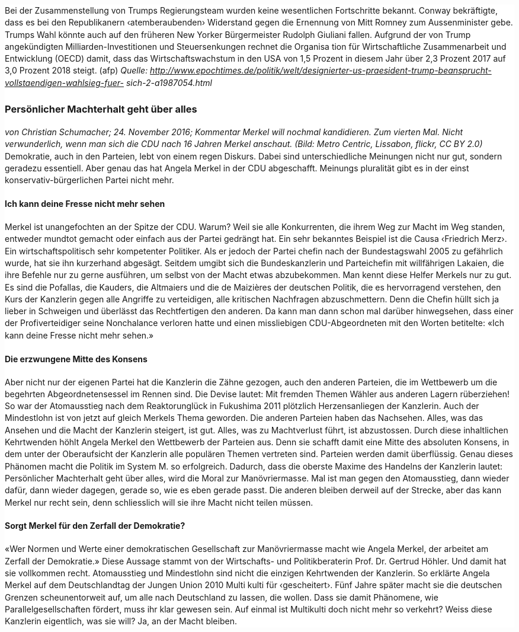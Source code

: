 Bei der Zusammenstellung von Trumps Regierungsteam wurden keine wesentlichen Fortschritte bekannt. Conway bekräftigte, dass es bei den Republikanern ‹atemberaubenden› Widerstand gegen die Ernennung von Mitt Romney zum Aussenminister gebe. Trumps Wahl könnte auch auf den früheren New Yorker Bürgermeister Rudolph Giuliani fallen.
Aufgrund der von Trump angekündigten Milliarden-Investitionen und Steuersenkungen rechnet die Organisa tion für Wirtschaftliche Zusammenarbeit und Entwicklung (OECD) damit, dass das Wirtschaftswachstum in den USA von 1,5 Prozent in diesem Jahr über 2,3 Prozent 2017 auf 3,0 Prozent 2018 steigt. (afp) _Quelle: http://www.epochtimes.de/politik/welt/designierter-us-praesident-trump-beansprucht-vollstaendigen-wahlsieg-fuer-_ _sich-2-a1987054.html_
### Persönlicher Machterhalt geht über alles
_von Christian Schumacher; 24. November 2016; Kommentar_ _Merkel will nochmal kandidieren. Zum vierten Mal. Nicht verwunderlich, wenn man sich die CDU_ _nach 16 Jahren Merkel anschaut. (Bild: Metro Centric, Lissabon, flickr, CC BY 2.0)_ Demokratie, auch in den Parteien, lebt von einem regen Diskurs. Dabei sind unterschiedliche Meinungen nicht nur gut, sondern geradezu essentiell. Aber genau das hat Angela Merkel in der CDU abgeschafft. Meinungs pluralität gibt es in der einst konservativ-bürgerlichen Partei nicht mehr.
#### Ich kann deine Fresse nicht mehr sehen
Merkel ist unangefochten an der Spitze der CDU. Warum? Weil sie alle Konkurrenten, die ihrem Weg zur Macht im Weg standen, entweder mundtot gemacht oder einfach aus der Partei gedrängt hat. Ein sehr bekanntes Beispiel ist die Causa ‹Friedrich Merz›. Ein wirtschaftspolitisch sehr kompetenter Politiker. Als er jedoch der Partei chefin nach der Bundestagswahl 2005 zu gefährlich wurde, hat sie ihn kurzerhand abgesägt. Seitdem umgibt sich die Bundeskanzlerin und Parteichefin mit willfährigen Lakaien, die ihre Befehle nur zu gerne ausführen, um selbst von der Macht etwas abzubekommen. Man kennt diese Helfer Merkels nur zu gut.
Es sind die Pofallas, die Kauders, die Altmaiers und die de Maizières der deutschen Politik, die es hervorragend verstehen, den Kurs der Kanzlerin gegen alle Angriffe zu verteidigen, alle kritischen Nachfragen abzuschmettern. Denn die Chefin hüllt sich ja lieber in Schweigen und überlässt das Rechtfertigen den anderen. Da kann man dann schon mal darüber hinwegsehen, dass einer der Profiverteidiger seine Nonchalance verloren hatte und einen missliebigen CDU-Abgeordneten mit den Worten betitelte: «Ich kann deine Fresse nicht mehr sehen.»
#### Die erzwungene Mitte des Konsens
Aber nicht nur der eigenen Partei hat die Kanzlerin die Zähne gezogen, auch den anderen Parteien, die im Wettbewerb um die begehrten Abgeordnetensessel im Rennen sind. Die Devise lautet: Mit fremden Themen Wähler aus anderen Lagern rüberziehen! So war der Atomausstieg nach dem Reaktorunglück in Fukushima 2011 plötzlich Herzensanliegen der Kanzlerin. Auch der Mindestlohn ist von jetzt auf gleich Merkels Thema geworden.
Die anderen Parteien haben das Nachsehen. Alles, was das Ansehen und die Macht der Kanzlerin steigert, ist gut. Alles, was zu Machtverlust führt, ist abzustossen.
Durch diese inhaltlichen Kehrtwenden höhlt Angela Merkel den Wettbewerb der Parteien aus. Denn sie schafft damit eine Mitte des absoluten Konsens, in dem unter der Oberaufsicht der Kanzlerin alle populären Themen vertreten sind. Parteien werden damit überflüssig. Genau dieses Phänomen macht die Politik im System M. so erfolgreich. Dadurch, dass die oberste Maxime des Handelns der Kanzlerin lautet: Persönlicher Machterhalt geht über alles, wird die Moral zur Manövriermasse. Mal ist man gegen den Atomausstieg, dann wieder dafür, dann wieder dagegen, gerade so, wie es eben gerade passt. Die anderen bleiben derweil auf der Strecke, aber das kann Merkel nur recht sein, denn schliesslich will sie ihre Macht nicht teilen müssen.
#### Sorgt Merkel für den Zerfall der Demokratie?
«Wer Normen und Werte einer demokratischen Gesellschaft zur Manövriermasse macht wie Angela Merkel, der arbeitet am Zerfall der Demokratie.» Diese Aussage stammt von der Wirtschafts- und Politikberaterin Prof. Dr. Gertrud Höhler. Und damit hat sie vollkommen recht. Atomausstieg und Mindestlohn sind nicht die einzigen Kehrtwenden der Kanzlerin. So erklärte Angela Merkel auf dem Deutschlandtag der Jungen Union 2010 Multi kulti für ‹gescheitert›. Fünf Jahre später macht sie die deutschen Grenzen scheunentorweit auf, um alle nach Deutschland zu lassen, die wollen. Dass sie damit Phänomene, wie Parallelgesellschaften fördert, muss ihr klar gewesen sein. Auf einmal ist Multikulti doch nicht mehr so verkehrt? Weiss diese Kanzlerin eigentlich, was sie will? Ja, an der Macht bleiben.